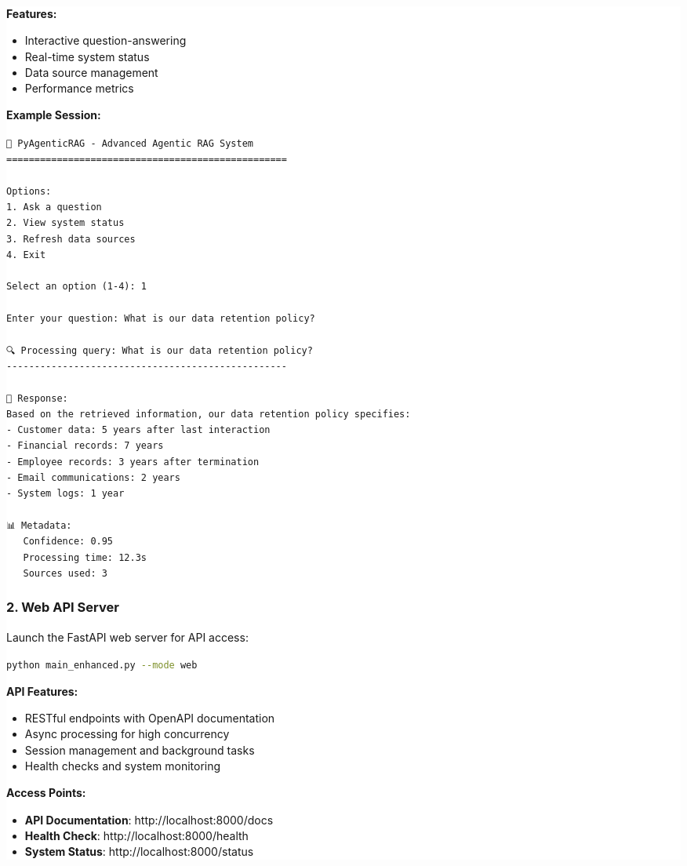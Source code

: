 **Features:**
- Interactive question-answering
- Real-time system status
- Data source management
- Performance metrics

**Example Session:**
```
🚀 PyAgenticRAG - Advanced Agentic RAG System
==================================================

Options:
1. Ask a question
2. View system status  
3. Refresh data sources
4. Exit

Select an option (1-4): 1

Enter your question: What is our data retention policy?

🔍 Processing query: What is our data retention policy?
--------------------------------------------------

📝 Response:
Based on the retrieved information, our data retention policy specifies:
- Customer data: 5 years after last interaction
- Financial records: 7 years
- Employee records: 3 years after termination
- Email communications: 2 years
- System logs: 1 year

📊 Metadata:
   Confidence: 0.95
   Processing time: 12.3s
   Sources used: 3
```

### 2. Web API Server

Launch the FastAPI web server for API access:

```bash
python main_enhanced.py --mode web
```

**API Features:**
- RESTful endpoints with OpenAPI documentation
- Async processing for high concurrency
- Session management and background tasks
- Health checks and system monitoring

**Access Points:**
- **API Documentation**: http://localhost:8000/docs
- **Health Check**: http://localhost:8000/health
- **System Status**: http://localhost:8000/status
